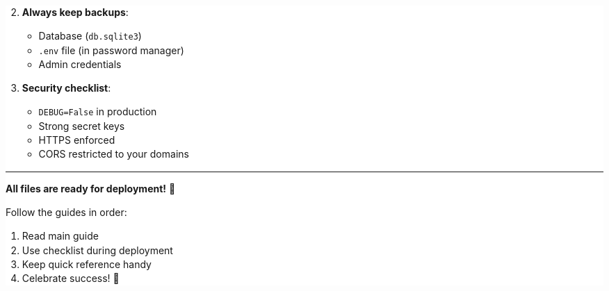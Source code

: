 2. **Always keep backups**:
   - Database (`db.sqlite3`)
   - `.env` file (in password manager)
   - Admin credentials

3. **Security checklist**:
   - `DEBUG=False` in production
   - Strong secret keys
   - HTTPS enforced
   - CORS restricted to your domains

---

**All files are ready for deployment!** 🚀

Follow the guides in order:
1. Read main guide
2. Use checklist during deployment
3. Keep quick reference handy
4. Celebrate success! 🎊
